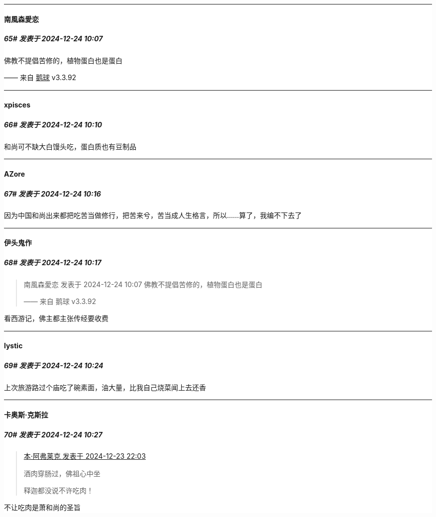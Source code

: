 *****

####  南風森愛恋  
##### 65#       发表于 2024-12-24 10:07

佛教不提倡苦修的，植物蛋白也是蛋白

—— 来自 [鹅球](https://www.pgyer.com/GcUxKd4w) v3.3.92


*****

####  xpisces  
##### 66#       发表于 2024-12-24 10:10

和尚可不缺大白馒头吃，蛋白质也有豆制品


*****

####  AZore  
##### 67#       发表于 2024-12-24 10:16

因为中国和尚出来都把吃苦当做修行，把苦来兮，苦当成人生格言，所以……算了，我编不下去了

*****

####  伊头鬼作  
##### 68#       发表于 2024-12-24 10:17

<blockquote>南風森愛恋 发表于 2024-12-24 10:07
佛教不提倡苦修的，植物蛋白也是蛋白

—— 来自 鹅球 v3.3.92</blockquote>
看西游记，佛主都主张传经要收费


*****

####  lystic  
##### 69#       发表于 2024-12-24 10:24

上次旅游路过个庙吃了碗素面，油大量，比我自己烧菜闻上去还香

*****

####  卡奥斯·克斯拉  
##### 70#       发表于 2024-12-24 10:27

<blockquote><a href="httphttps://bbs.saraba1st.com/2b/forum.php?mod=redirect&amp;goto=findpost&amp;pid=67000831&amp;ptid=2219098" target="_blank">本·阿弗莱克 发表于 2024-12-23 22:03</a>

酒肉穿肠过，佛祖心中坐

释迦都没说不许吃肉！</blockquote>
不让吃肉是萧和尚的圣旨
